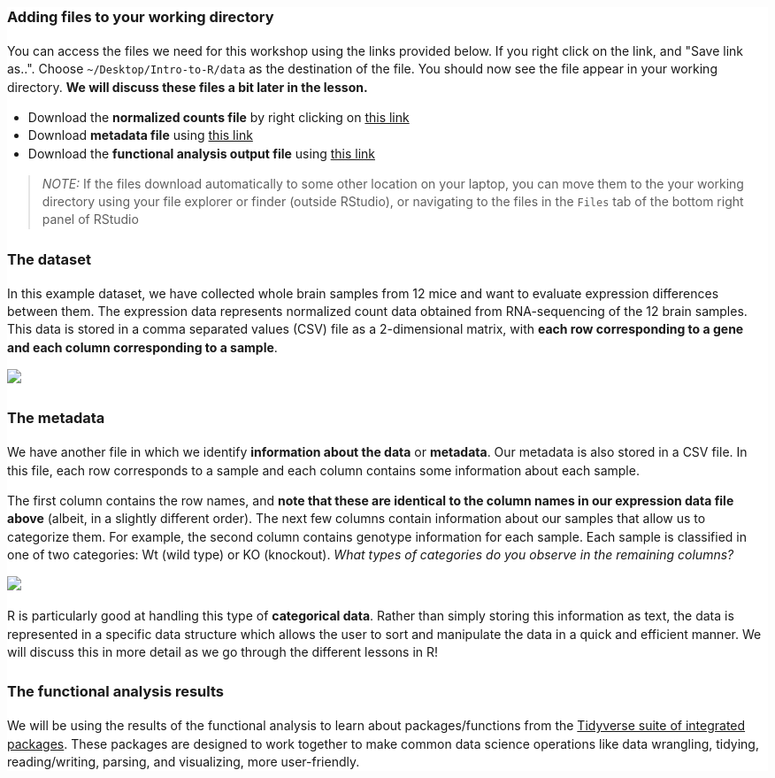 ### Adding files to your working directory

You can access the files we need for this workshop using the links provided below. If you right click on the link, and "Save link as..". Choose `~/Desktop/Intro-to-R/data` as the destination of the file. You should now see the file appear in your working directory. **We will discuss these files a bit later in the lesson.**

* Download the **normalized counts file** by right clicking on [this link](https://raw.githubusercontent.com/hbc/NGS_Data_Analysis_Course/master/sessionII/data/counts.rpkm.csv)
* Download **metadata file** using [this link](https://github.com/hbc/NGS_Data_Analysis_Course/raw/master/sessionII/data/mouse_exp_design.csv)
* Download the **functional analysis output file** using [this link](https://github.com/hbctraining/Training-modules/blob/master/Tidyverse_ggplot2/data/gprofiler_results_Mov10oe.csv?raw=true) 

> *NOTE:* If the files download automatically to some other location on your laptop, you can move them to the your working directory using your file explorer or finder (outside RStudio), or navigating to the files in the `Files` tab of the bottom right panel of RStudio

### The dataset

In this example dataset, we have collected whole brain samples from 12 mice and want to evaluate expression differences between them. The expression data represents normalized count data obtained from RNA-sequencing of the 12 brain samples. This data is stored in a comma separated values (CSV) file as a 2-dimensional matrix, with **each row corresponding to a gene and each column corresponding to a sample**.

<img src="https://raw.githubusercontent.com/hbctraining/Intro-to-R-flipped/master/img/counts_view.png" width="900"> 

### The metadata
We have another file in which we identify **information about the data** or **metadata**. Our metadata is also stored in a CSV file. In this file, each row corresponds to a sample and each column contains some information about each sample. 

The first column contains the row names, and **note that these are identical to the column names in our expression data file above** (albeit, in a slightly different order). The next few columns contain information about our samples that allow us to categorize them. For example, the second column contains genotype information for each sample. Each sample is classified in one of two categories: Wt (wild type) or KO (knockout). *What types of categories do you observe in the remaining columns?*

<img src="https://raw.githubusercontent.com/hbctraining/Intro-to-R-flipped/master/img/metadata_view.png" width="400"> 

R is particularly good at handling this type of **categorical data**. Rather than simply storing this information as text, the data is represented in a specific data structure which allows the user to sort and manipulate the data in a quick and efficient manner. We will discuss this in more detail as we go through the different lessons in R!  

### The functional analysis results

We will be using the results of the functional analysis to learn about packages/functions from the [Tidyverse suite of integrated packages](https://www.tidyverse.org/packages/). These packages are designed to work together to make common data science operations like data wrangling, tidying, reading/writing, parsing, and visualizing, more user-friendly. 

